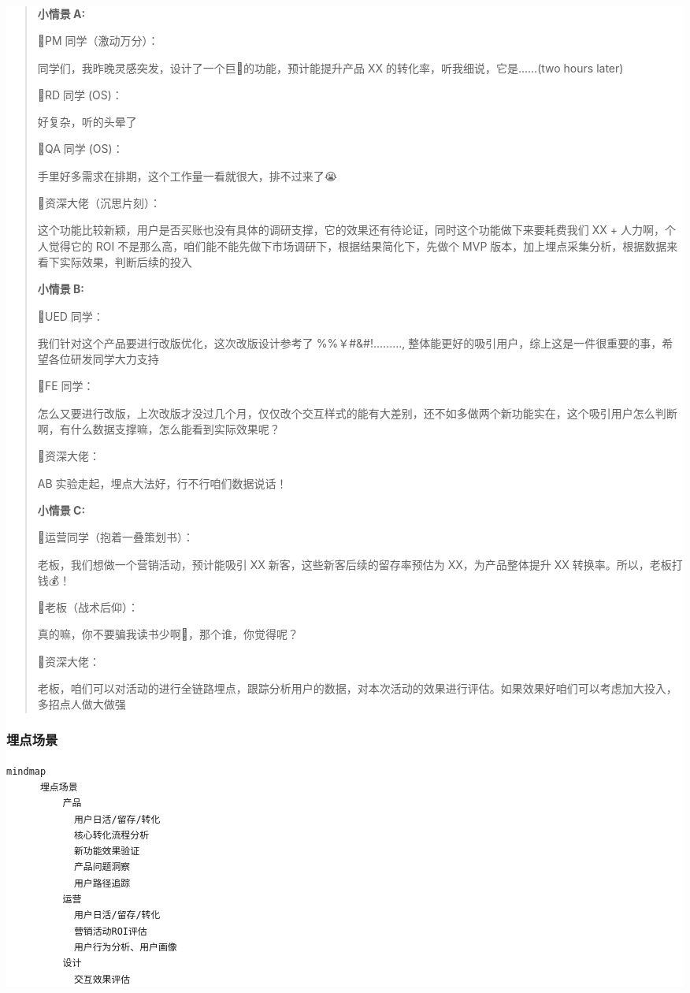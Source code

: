 > **小情景 A:**
> 
> 👧PM 同学（激动万分）：
> 
> 同学们，我昨晚灵感突发，设计了一个巨🐂的功能，预计能提升产品 XX 的转化率，听我细说，它是......(two hours later)
> 
> 👦RD 同学 (OS)：
> 
> 好复杂，听的头晕了
> 
> 👦QA 同学 (OS)：
> 
> 手里好多需求在排期，这个工作量一看就很大，排不过来了😭
> 
> 👴资深大佬（沉思片刻）：
> 
> 这个功能比较新颖，用户是否买账也没有具体的调研支撑，它的效果还有待论证，同时这个功能做下来要耗费我们 XX + 人力啊，个人觉得它的 ROI 不是那么高，咱们能不能先做下市场调研下，根据结果简化下，先做个 MVP 版本，加上埋点采集分析，根据数据来看下实际效果，判断后续的投入
> 
> **小情景 B:**
> 
> 👧UED 同学：
> 
> 我们针对这个产品要进行改版优化，这次改版设计参考了 %%￥#&#!........., 整体能更好的吸引用户，综上这是一件很重要的事，希望各位研发同学大力支持
> 
> 👦FE 同学：
> 
> 怎么又要进行改版，上次改版才没过几个月，仅仅改个交互样式的能有大差别，还不如多做两个新功能实在，这个吸引用户怎么判断啊，有什么数据支撑嘛，怎么能看到实际效果呢？
> 
> 👴资深大佬：
> 
> AB 实验走起，埋点大法好，行不行咱们数据说话！
> 
> **小情景 C:**
> 
> 👧运营同学（抱着一叠策划书）：
> 
> 老板，我们想做一个营销活动，预计能吸引 XX 新客，这些新客后续的留存率预估为 XX，为产品整体提升 XX 转换率。所以，老板打钱💰！
> 
> 🙎老板（战术后仰）：
> 
> 真的嘛，你不要骗我读书少啊🤔，那个谁，你觉得呢？
> 
> 👴资深大佬：
> 
> 老板，咱们可以对活动的进行全链路埋点，跟踪分析用户的数据，对本次活动的效果进行评估。如果效果好咱们可以考虑加大投入，多招点人做大做强

### 埋点场景

```
mindmap
      埋点场景
          产品
            用户日活/留存/转化
            核心转化流程分析
            新功能效果验证
            产品问题洞察
            用户路径追踪
          运营
            用户日活/留存/转化
            营销活动ROI评估
            用户行为分析、用户画像
          设计   
            交互效果评估
```
